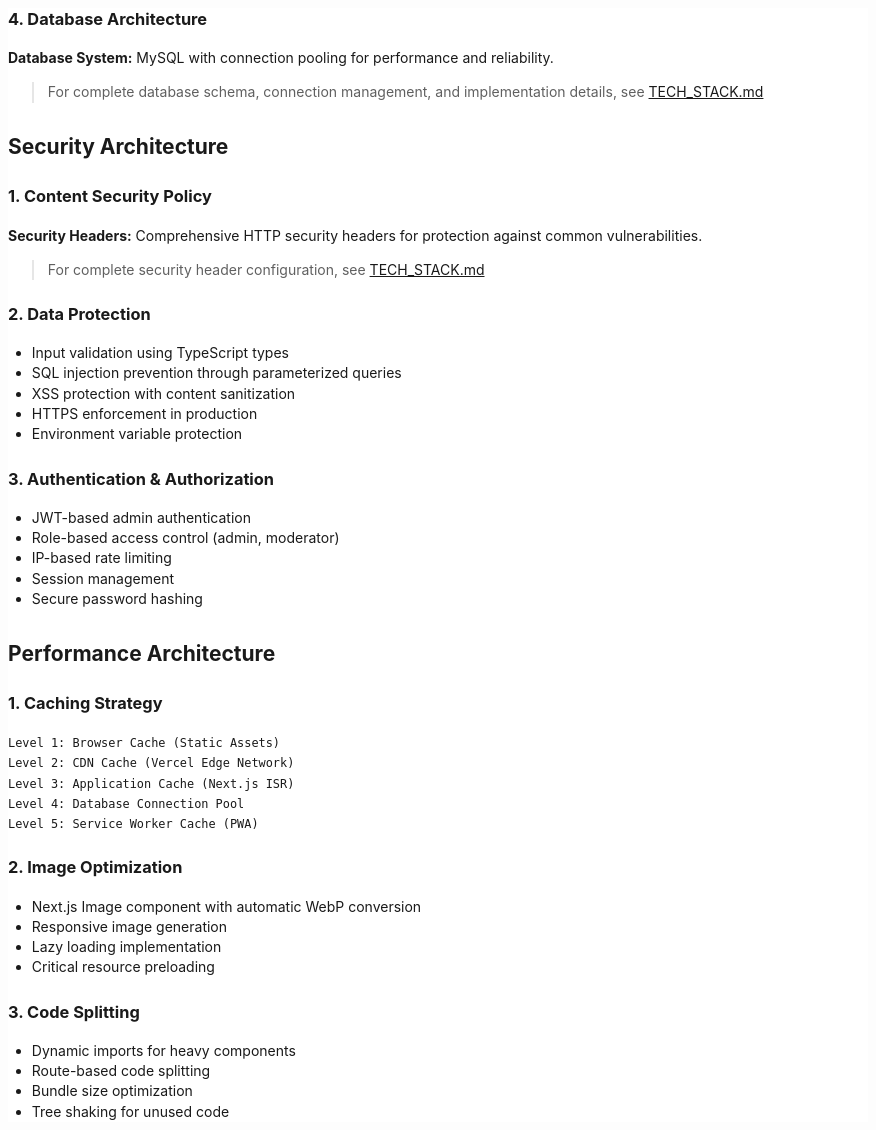 ### 4. **Database Architecture**

**Database System:** MySQL with connection pooling for performance and reliability.

> For complete database schema, connection management, and implementation details, see [TECH_STACK.md](./TECH_STACK.md#database--data-storage)

## Security Architecture

### 1. **Content Security Policy**

**Security Headers:** Comprehensive HTTP security headers for protection against common vulnerabilities.

> For complete security header configuration, see [TECH_STACK.md](./TECH_STACK.md#security-headers)

### 2. **Data Protection**
- Input validation using TypeScript types
- SQL injection prevention through parameterized queries
- XSS protection with content sanitization
- HTTPS enforcement in production
- Environment variable protection

### 3. **Authentication & Authorization**
- JWT-based admin authentication
- Role-based access control (admin, moderator)
- IP-based rate limiting
- Session management
- Secure password hashing

## Performance Architecture

### 1. **Caching Strategy**
```
Level 1: Browser Cache (Static Assets)
Level 2: CDN Cache (Vercel Edge Network)
Level 3: Application Cache (Next.js ISR)
Level 4: Database Connection Pool
Level 5: Service Worker Cache (PWA)
```

### 2. **Image Optimization**
- Next.js Image component with automatic WebP conversion
- Responsive image generation
- Lazy loading implementation
- Critical resource preloading

### 3. **Code Splitting**
- Dynamic imports for heavy components
- Route-based code splitting
- Bundle size optimization
- Tree shaking for unused code
